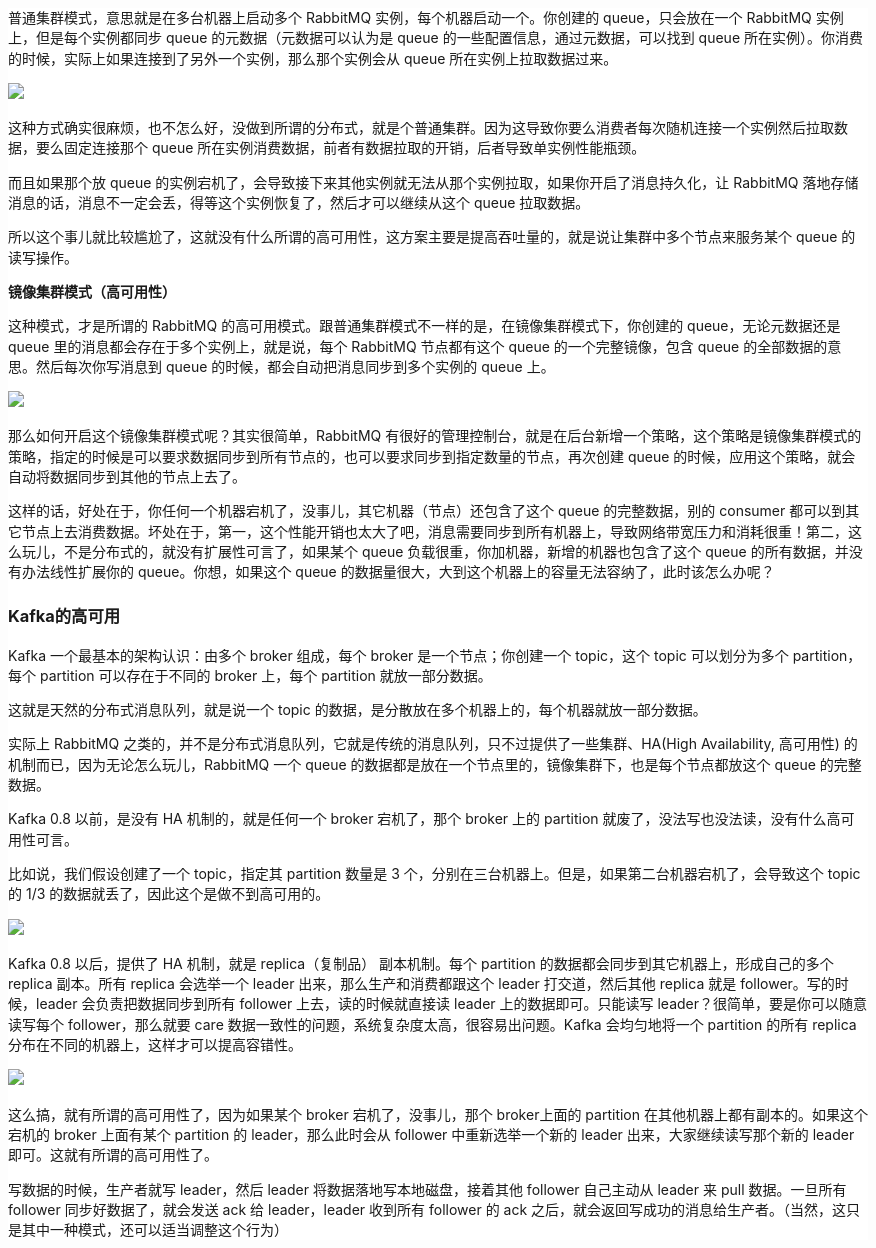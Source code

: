 普通集群模式，意思就是在多台机器上启动多个 RabbitMQ 实例，每个机器启动一个。你创建的 queue，只会放在一个 RabbitMQ 实例上，但是每个实例都同步 queue 的元数据（元数据可以认为是 queue 的一些配置信息，通过元数据，可以找到 queue 所在实例）。你消费的时候，实际上如果连接到了另外一个实例，那么那个实例会从 queue 所在实例上拉取数据过来。

<img src="chapter_mq/image/75d36ed17c91932e28b5eeba681ad8ec.png" />

这种方式确实很麻烦，也不怎么好，没做到所谓的分布式，就是个普通集群。因为这导致你要么消费者每次随机连接一个实例然后拉取数据，要么固定连接那个 queue 所在实例消费数据，前者有数据拉取的开销，后者导致单实例性能瓶颈。

而且如果那个放 queue 的实例宕机了，会导致接下来其他实例就无法从那个实例拉取，如果你开启了消息持久化，让 RabbitMQ 落地存储消息的话，消息不一定会丢，得等这个实例恢复了，然后才可以继续从这个 queue 拉取数据。

所以这个事儿就比较尴尬了，这就没有什么所谓的高可用性，这方案主要是提高吞吐量的，就是说让集群中多个节点来服务某个 queue 的读写操作。

**镜像集群模式（高可用性）**

这种模式，才是所谓的 RabbitMQ 的高可用模式。跟普通集群模式不一样的是，在镜像集群模式下，你创建的 queue，无论元数据还是 queue 里的消息都会存在于多个实例上，就是说，每个 RabbitMQ 节点都有这个 queue 的一个完整镜像，包含 queue 的全部数据的意思。然后每次你写消息到 queue 的时候，都会自动把消息同步到多个实例的 queue 上。

<img src="chapter_mq/image/20a6c4d82a08becf7e8d913662b00357.png" />

那么如何开启这个镜像集群模式呢？其实很简单，RabbitMQ 有很好的管理控制台，就是在后台新增一个策略，这个策略是镜像集群模式的策略，指定的时候是可以要求数据同步到所有节点的，也可以要求同步到指定数量的节点，再次创建 queue 的时候，应用这个策略，就会自动将数据同步到其他的节点上去了。

这样的话，好处在于，你任何一个机器宕机了，没事儿，其它机器（节点）还包含了这个 queue 的完整数据，别的 consumer 都可以到其它节点上去消费数据。坏处在于，第一，这个性能开销也太大了吧，消息需要同步到所有机器上，导致网络带宽压力和消耗很重！第二，这么玩儿，不是分布式的，就没有扩展性可言了，如果某个 queue 负载很重，你加机器，新增的机器也包含了这个 queue 的所有数据，并没有办法线性扩展你的 queue。你想，如果这个 queue 的数据量很大，大到这个机器上的容量无法容纳了，此时该怎么办呢？

### Kafka的高可用

Kafka 一个最基本的架构认识：由多个 broker 组成，每个 broker 是一个节点；你创建一个 topic，这个 topic 可以划分为多个 partition，每个 partition 可以存在于不同的 broker 上，每个 partition 就放一部分数据。

这就是天然的分布式消息队列，就是说一个 topic 的数据，是分散放在多个机器上的，每个机器就放一部分数据。

实际上 RabbitMQ 之类的，并不是分布式消息队列，它就是传统的消息队列，只不过提供了一些集群、HA(High Availability, 高可用性) 的机制而已，因为无论怎么玩儿，RabbitMQ 一个 queue 的数据都是放在一个节点里的，镜像集群下，也是每个节点都放这个 queue 的完整数据。

Kafka 0.8 以前，是没有 HA 机制的，就是任何一个 broker 宕机了，那个 broker 上的 partition 就废了，没法写也没法读，没有什么高可用性可言。

比如说，我们假设创建了一个 topic，指定其 partition 数量是 3 个，分别在三台机器上。但是，如果第二台机器宕机了，会导致这个 topic 的 1/3 的数据就丢了，因此这个是做不到高可用的。

<img src="chapter_mq/image/acc70ad5ddacb480bc5bc4b09a86e9c5.png" />

Kafka 0.8 以后，提供了 HA 机制，就是 replica（复制品） 副本机制。每个 partition 的数据都会同步到其它机器上，形成自己的多个 replica 副本。所有 replica 会选举一个 leader 出来，那么生产和消费都跟这个 leader 打交道，然后其他 replica 就是 follower。写的时候，leader 会负责把数据同步到所有 follower 上去，读的时候就直接读 leader 上的数据即可。只能读写 leader？很简单，要是你可以随意读写每个 follower，那么就要 care 数据一致性的问题，系统复杂度太高，很容易出问题。Kafka 会均匀地将一个 partition 的所有 replica 分布在不同的机器上，这样才可以提高容错性。

<img src="chapter_mq/image/e601405b5aa2258f3c384d36edeed19d.png" />

这么搞，就有所谓的高可用性了，因为如果某个 broker 宕机了，没事儿，那个 broker上面的 partition 在其他机器上都有副本的。如果这个宕机的 broker 上面有某个 partition 的 leader，那么此时会从 follower 中重新选举一个新的 leader 出来，大家继续读写那个新的 leader 即可。这就有所谓的高可用性了。

写数据的时候，生产者就写 leader，然后 leader 将数据落地写本地磁盘，接着其他 follower 自己主动从 leader 来 pull 数据。一旦所有 follower 同步好数据了，就会发送 ack 给 leader，leader 收到所有 follower 的 ack 之后，就会返回写成功的消息给生产者。（当然，这只是其中一种模式，还可以适当调整这个行为）
